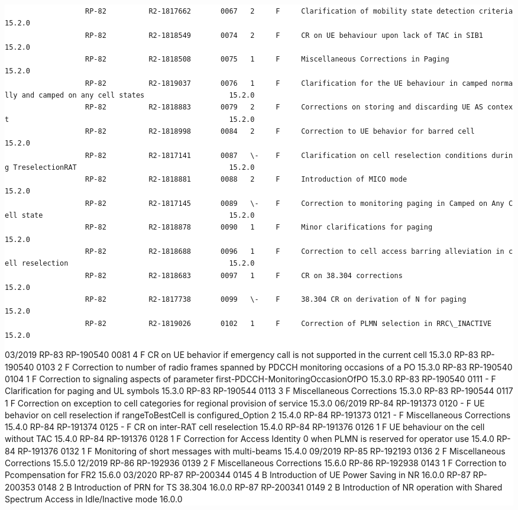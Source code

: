                        RP-82          R2-1817662       0067   2     F     Clarification of mobility state detection criteria                                                     15.2.0
                       RP-82          R2-1818549       0074   2     F     CR on UE behaviour upon lack of TAC in SIB1                                                            15.2.0
                       RP-82          R2-1818508       0075   1     F     Miscellaneous Corrections in Paging                                                                    15.2.0
                       RP-82          R2-1819037       0076   1     F     Clarification for the UE behaviour in camped normally and camped on any cell states                    15.2.0
                       RP-82          R2-1818883       0079   2     F     Corrections on storing and discarding UE AS context                                                    15.2.0
                       RP-82          R2-1818998       0084   2     F     Correction to UE behavior for barred cell                                                              15.2.0
                       RP-82          R2-1817141       0087   \-    F     Clarification on cell reselection conditions during TreselectionRAT                                    15.2.0
                       RP-82          R2-1818881       0088   2     F     Introduction of MICO mode                                                                              15.2.0
                       RP-82          R2-1817145       0089   \-    F     Correction to monitoring paging in Camped on Any Cell state                                            15.2.0
                       RP-82          R2-1818878       0090   1     F     Minor clarifications for paging                                                                        15.2.0
                       RP-82          R2-1818688       0096   1     F     Correction to cell access barring alleviation in cell reselection                                      15.2.0
                       RP-82          R2-1818683       0097   1     F     CR on 38.304 corrections                                                                               15.2.0
                       RP-82          R2-1817738       0099   \-    F     38.304 CR on derivation of N for paging                                                                15.2.0
                       RP-82          R2-1819026       0102   1     F     Correction of PLMN selection in RRC\_INACTIVE                                                          15.2.0
  03/2019              RP-83          RP-190540        0081   4     F     CR on UE behavior if emergency call is not supported in the current cell                               15.3.0
                       RP-83          RP-190540        0103   2     F     Correction to number of radio frames spanned by PDCCH monitoring occasions of a PO                     15.3.0
                       RP-83          RP-190540        0104   1     F     Correction to signaling aspects of parameter first-PDCCH-MonitoringOccasionOfPO                        15.3.0
                       RP-83          RP-190540        0111   \-    F     Clarification for paging and UL symbols                                                                15.3.0
                       RP-83          RP-190544        0113   3     F     Miscellaneous Corrections                                                                              15.3.0
                       RP-83          RP-190544        0117   1     F     Correction on exception to cell categories for regional provision of service                           15.3.0
  06/2019              RP-84          RP-191373        0120   \-    F     UE behavior on cell reselection if rangeToBestCell is configured\_Option 2                             15.4.0
                       RP-84          RP-191373        0121   \-    F     Miscellaneous Corrections                                                                              15.4.0
                       RP-84          RP-191374        0125   \-    F     CR on inter-RAT cell reselection                                                                       15.4.0
                       RP-84          RP-191376        0126   1     F     UE behaviour on the cell without TAC                                                                   15.4.0
                       RP-84          RP-191376        0128   1     F     Correction for Access Identity 0 when PLMN is reserved for operator use                                15.4.0
                       RP-84          RP-191376        0132   1     F     Monitoring of short messages with multi-beams                                                          15.4.0
  09/2019              RP-85          RP-192193        0136   2     F     Miscellaneous Corrections                                                                              15.5.0
  12/2019              RP-86          RP-192936        0139   2     F     Miscellaneous Corrections                                                                              15.6.0
                       RP-86          RP-192938        0143   1     F     Correction to Pcompensation for FR2                                                                    15.6.0
  03/2020              RP-87          RP-200344        0145   4     B     Introduction of UE Power Saving in NR                                                                  16.0.0
                       RP-87          RP-200353        0148   2     B     Introduction of PRN for TS 38.304                                                                      16.0.0
                       RP-87          RP-200341        0149   2     B     Introduction of NR operation with Shared Spectrum Access in Idle/Inactive mode                         16.0.0